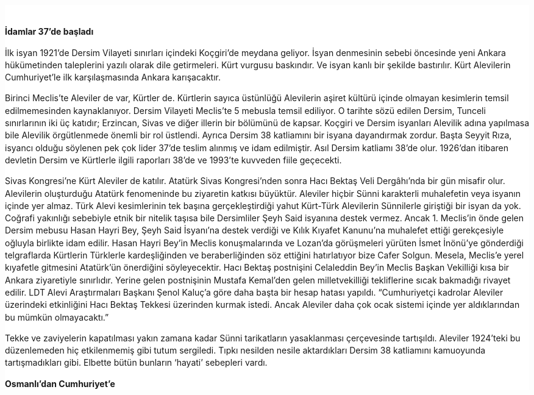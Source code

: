  </p>
 <p>
  <img alt="" src="http://web.archive.org/web/20150301172400im_/http://medya.aksiyon.com.tr/aksiyon/2011/12/12/alevi-1.jpg"/>
 </p>
 <p>
  <strong>
   İdamlar 37’de başladı
  </strong>
 </p>
 <p>
  İlk isyan 1921’de Dersim Vilayeti sınırları içindeki Koçgiri’de meydana geliyor. İsyan denmesinin sebebi öncesinde yeni Ankara hükümetinden taleplerini yazılı olarak dile getirmeleri. Kürt vurgusu baskındır. Ve isyan kanlı bir şekilde bastırılır. Kürt Alevilerin Cumhuriyet’le ilk karşılaşmasında Ankara karışacaktır.
 </p>
 <p>
  Birinci Meclis’te Aleviler de var, Kürtler de. Kürtlerin sayıca üstünlüğü Alevilerin aşiret kültürü içinde olmayan kesimlerin temsil edilmemesinden kaynaklanıyor. Dersim Vilayeti Meclis’te 5 mebusla temsil ediliyor. O tarihte sözü edilen Dersim, Tunceli sınırlarının iki üç katıdır; Erzincan, Sivas ve diğer illerin bir bölümünü de kapsar. Koçgiri ve Dersim isyanları Alevilik adına yapılmasa bile Alevilik örgütlenmede önemli bir rol üstlendi. Ayrıca Dersim 38 katliamını bir isyana dayandırmak zordur. Başta Seyyit Rıza, isyancı olduğu söylenen pek çok lider 37’de teslim alınmış ve idam edilmiştir. Asıl Dersim katliamı 38’de olur. 1926’dan itibaren devletin Dersim ve Kürtlerle ilgili raporları 38’de ve 1993’te kuvveden fiile geçecekti.
 </p>
 <p>
  Sivas Kongresi’ne Kürt Aleviler de katılır. Atatürk Sivas Kongresi’nden sonra Hacı Bektaş Veli Dergâhı’nda bir gün misafir olur. Alevilerin oluşturduğu Atatürk fenomeninde bu ziyaretin katkısı büyüktür. Aleviler hiçbir Sünni karakterli muhalefetin veya isyanın içinde yer almaz. Türk Alevi kesimlerinin tek başına gerçekleştirdiği yahut Kürt-Türk Alevilerin Sünnilerle giriştiği bir isyan da yok. Coğrafi yakınlığı sebebiyle etnik bir nitelik taşısa bile Dersimliler Şeyh Said isyanına destek vermez. Ancak 1. Meclis’in önde gelen Dersim mebusu Hasan Hayri Bey, Şeyh Said İsyanı’na destek verdiği ve Kılık Kıyafet Kanunu’na muhalefet ettiği gerekçesiyle oğluyla birlikte idam edilir. Hasan Hayri Bey’in Meclis konuşmalarında ve Lozan’da görüşmeleri yürüten İsmet İnönü’ye gönderdiği telgraflarda Kürtlerin Türklerle kardeşliğinden ve beraberliğinden söz ettiğini hatırlatıyor bize Cafer Solgun. Mesela, Meclis’e yerel kıyafetle gitmesini Atatürk’ün önerdiğini söyleyecektir. Hacı Bektaş postnişini Celaleddin Bey’in Meclis Başkan Vekilliği kısa bir Ankara ziyaretiyle sınırlıdır. Yerine gelen postnişinin Mustafa Kemal’den gelen milletvekilliği tekliflerine sıcak bakmadığı rivayet edilir. LDT Alevi Araştırmaları Başkanı Şenol Kaluç’a göre daha başta bir hesap hatası yapıldı. “Cumhuriyetçi kadrolar Aleviler üzerindeki etkinliğini Hacı Bektaş Tekkesi üzerinden kurmak istedi. Ancak Aleviler daha çok ocak sistemi içinde yer aldıklarından bu mümkün olmayacaktı.”
 </p>
 <p>
  Tekke ve zaviyelerin kapatılması yakın zamana kadar Sünni tarikatların yasaklanması çerçevesinde tartışıldı. Aleviler 1924’teki bu düzenlemeden hiç etkilenmemiş gibi tutum sergiledi. Tıpkı nesilden nesile aktardıkları Dersim 38 katliamını kamuoyunda tartışmadıkları gibi. Elbette bütün bunların ‘hayati’ sebepleri vardı.
 </p>
 <p>
  <strong>
   Osmanlı’dan Cumhuriyet’e
  </strong>
 </p>
 <p>